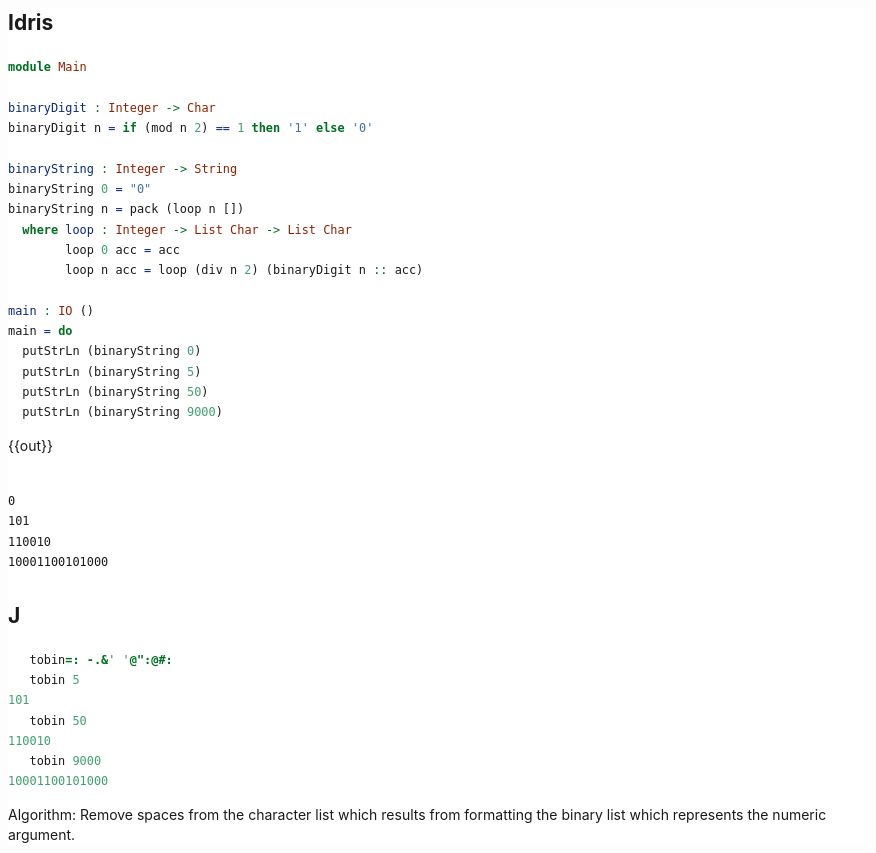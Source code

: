 
## Idris


```Idris
module Main

binaryDigit : Integer -> Char
binaryDigit n = if (mod n 2) == 1 then '1' else '0'

binaryString : Integer -> String
binaryString 0 = "0"
binaryString n = pack (loop n [])
  where loop : Integer -> List Char -> List Char
        loop 0 acc = acc
        loop n acc = loop (div n 2) (binaryDigit n :: acc)

main : IO () 
main = do
  putStrLn (binaryString 0)
  putStrLn (binaryString 5)
  putStrLn (binaryString 50)
  putStrLn (binaryString 9000)

```

{{out}}

```txt

0
101
110010
10001100101000

```



## J


```j
   tobin=: -.&' '@":@#:
   tobin 5
101
   tobin 50
110010
   tobin 9000
10001100101000
```

Algorithm: Remove spaces from the character list which results from formatting the binary list which represents the numeric argument.
